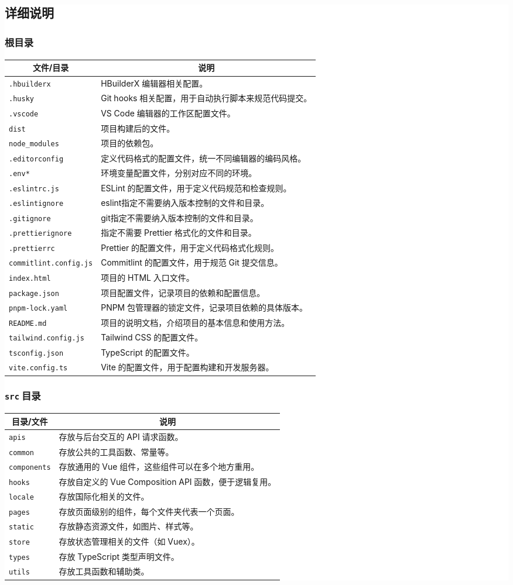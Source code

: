 ## 详细说明

### 根目录

| 文件/目录              | 说明                                                 |
| ---------------------- | ---------------------------------------------------- |
| `.hbuilderx`           | HBuilderX 编辑器相关配置。                           |
| `.husky`               | Git hooks 相关配置，用于自动执行脚本来规范代码提交。 |
| `.vscode`              | VS Code 编辑器的工作区配置文件。                     |
| `dist`                 | 项目构建后的文件。                                   |
| `node_modules`         | 项目的依赖包。                                       |
| `.editorconfig`        | 定义代码格式的配置文件，统一不同编辑器的编码风格。   |
| `.env*`                | 环境变量配置文件，分别对应不同的环境。               |
| `.eslintrc.js`         | ESLint 的配置文件，用于定义代码规范和检查规则。      |
| `.eslintignore`        | eslint指定不需要纳入版本控制的文件和目录。      |
| `.gitignore`           | git指定不需要纳入版本控制的文件和目录。                 |
| `.prettierignore`      | 指定不需要 Prettier 格式化的文件和目录。             |
| `.prettierrc`          | Prettier 的配置文件，用于定义代码格式化规则。        |
| `commitlint.config.js` | Commitlint 的配置文件，用于规范 Git 提交信息。       |
| `index.html`           | 项目的 HTML 入口文件。                               |
| `package.json`         | 项目配置文件，记录项目的依赖和配置信息。             |
| `pnpm-lock.yaml`       | PNPM 包管理器的锁定文件，记录项目依赖的具体版本。    |
| `README.md`            | 项目的说明文档，介绍项目的基本信息和使用方法。       |
| `tailwind.config.js`   | Tailwind CSS 的配置文件。                            |
| `tsconfig.json`        | TypeScript 的配置文件。                              |
| `vite.config.ts`       | Vite 的配置文件，用于配置构建和开发服务器。          |

### `src` 目录

| 目录/文件    | 说明                                                  |
| ------------ | ----------------------------------------------------- |
| `apis`       | 存放与后台交互的 API 请求函数。                       |
| `common`     | 存放公共的工具函数、常量等。                          |
| `components` | 存放通用的 Vue 组件，这些组件可以在多个地方重用。     |
| `hooks`      | 存放自定义的 Vue Composition API 函数，便于逻辑复用。 |
| `locale`     | 存放国际化相关的文件。                                |
| `pages`      | 存放页面级别的组件，每个文件夹代表一个页面。          |
| `static`     | 存放静态资源文件，如图片、样式等。                    |
| `store`      | 存放状态管理相关的文件（如 Vuex）。                   |
| `types`      | 存放 TypeScript 类型声明文件。                        |
| `utils`      | 存放工具函数和辅助类。                                |